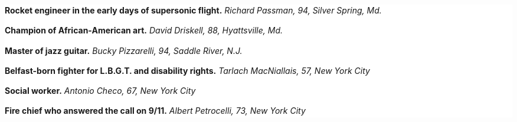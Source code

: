 </div>

</div>

<div id="g-146" class="g-obit" data-date="April 1">

<div class="g-obit-inner">

**Rocket engineer in the early days of supersonic flight.** *Richard
Passman, 94, Silver Spring, Md.*

</div>

</div>

<div id="g-147" class="g-obit" data-date="April 1">

<div class="g-obit-inner">

**Champion of African-American art.** *David Driskell, 88, Hyattsville,
Md.*

</div>

</div>

<div id="g-148" class="g-obit" data-date="April 1">

<div class="g-obit-inner">

**Master of jazz guitar.** *Bucky Pizzarelli, 94, Saddle River, N.J.*

</div>

</div>

<div id="g-149" class="g-obit" data-date="April 1">

<div class="g-obit-inner">

**Belfast-born fighter for L.B.G.T. and disability rights.** *Tarlach
MacNiallais, 57, New York City*

</div>

</div>

<div id="g-150" class="g-obit" data-date="April 1">

<div class="g-obit-inner">

**Social worker.** *Antonio Checo, 67, New York City*

</div>

</div>

<div id="g-151" class="g-obit" data-date="April 1">

<div class="g-obit-inner">

**Fire chief who answered the call on 9/11.** *Albert Petrocelli, 73,
New York City*

</div>
